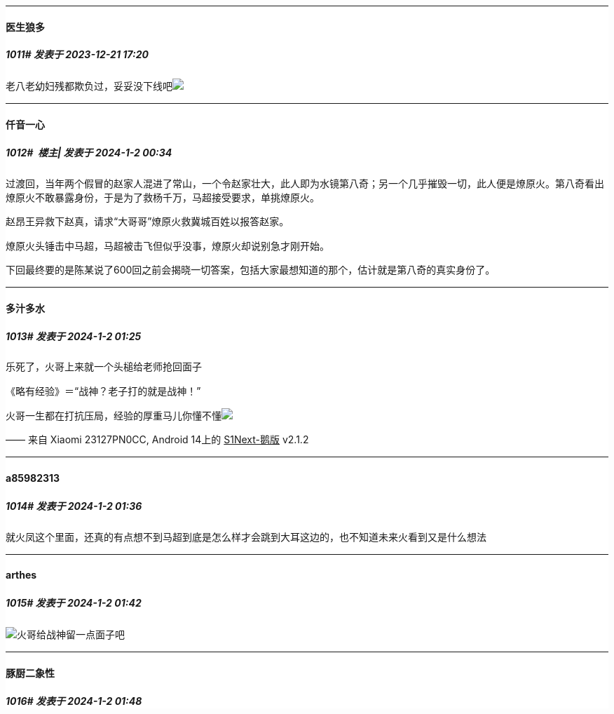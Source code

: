 
*****

####  医生狼多  
##### 1011#       发表于 2023-12-21 17:20

老八老幼妇残都欺负过，妥妥没下线吧<img src="https://static.saraba1st.com/image/smiley/face2017/067.png" referrerpolicy="no-referrer">

*****

####  仟音一心  
##### 1012#         楼主| 发表于 2024-1-2 00:34

过渡回，当年两个假冒的赵家人混进了常山，一个令赵家壮大，此人即为水镜第八奇；另一个几乎摧毁一切，此人便是燎原火。第八奇看出燎原火不敢暴露身份，于是为了救杨千万，马超接受要求，单挑燎原火。

赵昂王异救下赵真，请求“大哥哥”燎原火救冀城百姓以报答赵家。

燎原火头锤击中马超，马超被击飞但似乎没事，燎原火却说别急才刚开始。

下回最终要的是陈某说了600回之前会揭晓一切答案，包括大家最想知道的那个，估计就是第八奇的真实身份了。


*****

####  多汁多水  
##### 1013#       发表于 2024-1-2 01:25

乐死了，火哥上来就一个头槌给老师抢回面子

《略有经验》＝“战神？老子打的就是战神！”

火哥一生都在打抗压局，经验的厚重马儿你懂不懂<img src="https://static.saraba1st.com/image/smiley/face2017/041.png" referrerpolicy="no-referrer">

—— 来自 Xiaomi 23127PN0CC, Android 14上的 [S1Next-鹅版](https://github.com/ykrank/S1-Next/releases) v2.1.2


*****

####  a85982313  
##### 1014#       发表于 2024-1-2 01:36

就火凤这个里面，还真的有点想不到马超到底是怎么样才会跳到大耳这边的，也不知道未来火看到又是什么想法

*****

####  arthes  
##### 1015#       发表于 2024-1-2 01:42

<img src="https://static.saraba1st.com/image/smiley/face2017/068.png" referrerpolicy="no-referrer">火哥给战神留一点面子吧


*****

####  豚厨二象性  
##### 1016#       发表于 2024-1-2 01:48
